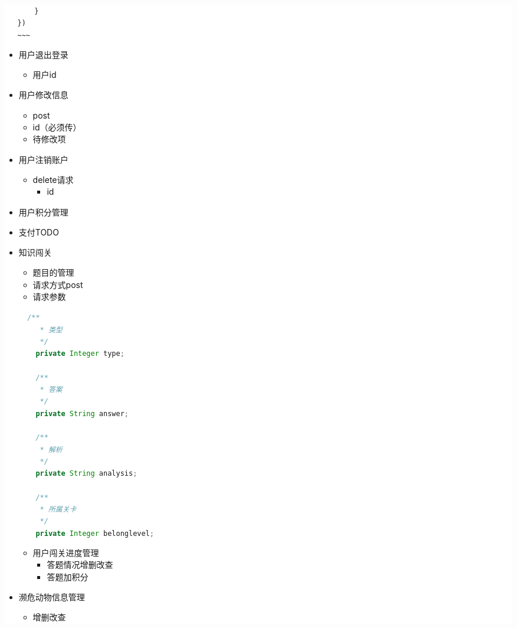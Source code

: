            }
       })
       ~~~
  
       
  
  - 用户退出登录
  
     - 用户id
  
  - 用户修改信息
  
     - post
     - id（必须传）
     - 待修改项
  
  - 用户注销账户
  
     - delete请求
        - id
  
  - 用户积分管理
  
- 支付TODO

- 知识闯关
  - 题目的管理
  - 请求方式post
  - 请求参数

  ~~~java
    /**
       * 类型
       */
      private Integer type;
  
      /**
       * 答案
       */
      private String answer;
  
      /**
       * 解析
       */
      private String analysis;
  
      /**
       * 所属关卡
       */
      private Integer belonglevel;
  ~~~

  - 用户闯关进度管理
    - 答题情况增删改查
    - 答题加积分

- 濒危动物信息管理
  - 增删改查
  	